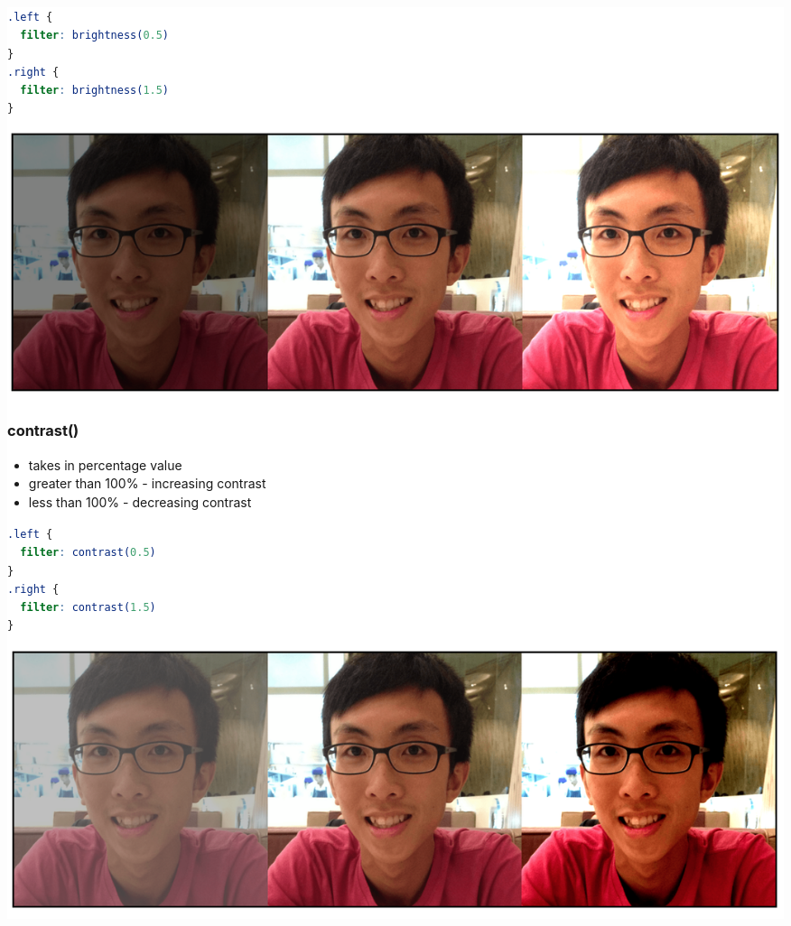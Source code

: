```css
.left {
  filter: brightness(0.5)
}
.right {
  filter: brightness(1.5)
}
```

![filter brightness](./screenshots/filter-brightness.png)

### contrast()
- takes in percentage value
- greater than 100% - increasing contrast
- less than 100% - decreasing contrast

```css
.left {
  filter: contrast(0.5)
}
.right {
  filter: contrast(1.5)
}
```

![filter contrast](./screenshots/filter-contrast.png)
